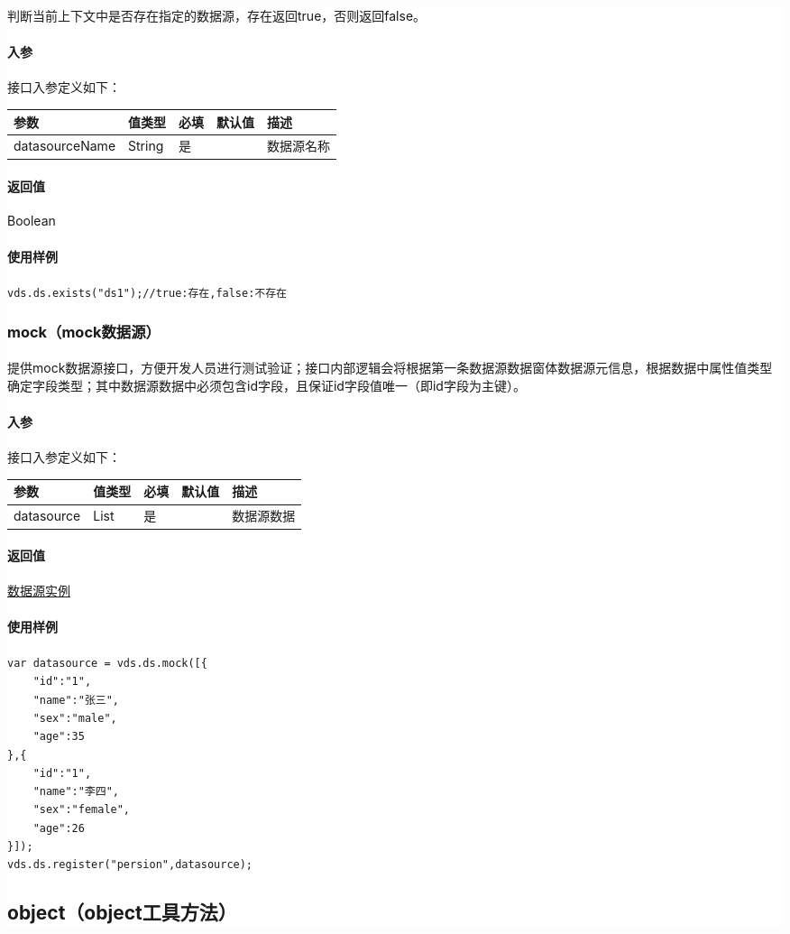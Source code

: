判断当前上下文中是否存在指定的数据源，存在返回true，否则返回false。

#### **入参**

接口入参定义如下：

| 参数 | 值类型 | 必填 | 默认值 | 描述 |
| :--- | :--- | :--- | :--- | :--- |
| datasourceName | String | 是 |  | 数据源名称 |

#### **返回值**

Boolean

#### **使用样例**

```text
vds.ds.exists("ds1");//true:存在,false:不存在
```

### **mock（mock数据源）**

提供mock数据源接口，方便开发人员进行测试验证；接口内部逻辑会将根据第一条数据源数据窗体数据源元信息，根据数据中属性值类型确定字段类型；其中数据源数据中必须包含id字段，且保证id字段值唯一（即id字段为主键）。

#### **入参**

接口入参定义如下：

| 参数 | 值类型 | 必填 | 默认值 | 描述 |
| :--- | :--- | :--- | :--- | :--- |
| datasource | List | 是 |  | 数据源数据 |

#### **返回值**

[数据源实例](https://docs.qq.com/doc/DRGtsZWRZQ25PaXRr)

#### **使用样例**

```text
var datasource = vds.ds.mock([{
	"id":"1",
	"name":"张三",
	"sex":"male",
	"age":35
},{
	"id":"1",
	"name":"李四",
	"sex":"female",
	"age":26
}]);
vds.ds.register("persion",datasource);
```

## object（object工具方法）
